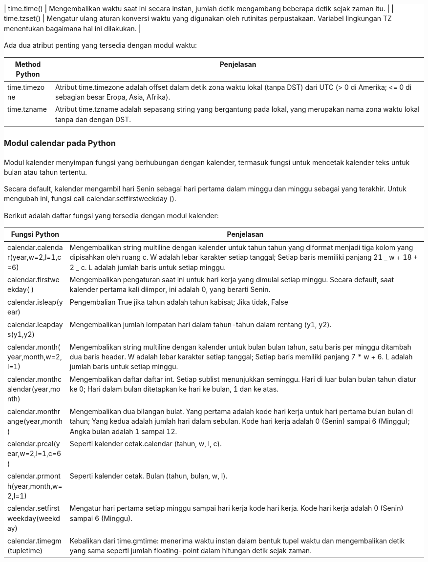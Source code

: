 | time.time()                                   | Mengembalikan waktu saat ini secara instan, jumlah detik mengambang beberapa detik sejak zaman itu.                                                                                                                                                       |
| time.tzset()                                  | Mengatur ulang aturan konversi waktu yang digunakan oleh rutinitas perpustakaan. Variabel lingkungan TZ menentukan bagaimana hal ini dilakukan.                                                                                                           |

Ada dua atribut penting yang tersedia dengan modul waktu:

| Method Python | Penjelasan                                                                                                                                          |
| ------------- | --------------------------------------------------------------------------------------------------------------------------------------------------- |
| time.timezone | Atribut time.timezone adalah offset dalam detik zona waktu lokal (tanpa DST) dari UTC (> 0 di Amerika; <= 0 di sebagian besar Eropa, Asia, Afrika). |
| time.tzname   | Atribut time.tzname adalah sepasang string yang bergantung pada lokal, yang merupakan nama zona waktu lokal tanpa dan dengan DST.                   |

### Modul calendar pada Python

Modul kalender menyimpan fungsi yang berhubungan dengan kalender, termasuk fungsi untuk mencetak kalender teks untuk bulan atau tahun tertentu.

Secara default, kalender mengambil hari Senin sebagai hari pertama dalam minggu dan minggu sebagai yang terakhir. Untuk mengubah ini, fungsi call calendar.setfirstweekday ().

Berikut adalah daftar fungsi yang tersedia dengan modul kalender:

| Fungsi Python                        | Penjelasan                                                                                                                                                                                                                                                            |
| ------------------------------------ | --------------------------------------------------------------------------------------------------------------------------------------------------------------------------------------------------------------------------------------------------------------------- |
| calendar.calendar(year,w=2,l=1,c=6)  | Mengembalikan string multiline dengan kalender untuk tahun tahun yang diformat menjadi tiga kolom yang dipisahkan oleh ruang c. W adalah lebar karakter setiap tanggal; Setiap baris memiliki panjang 21 _ w + 18 + 2 _ c. L adalah jumlah baris untuk setiap minggu. |
| calendar.firstweekday( )             | Mengembalikan pengaturan saat ini untuk hari kerja yang dimulai setiap minggu. Secara default, saat kalender pertama kali diimpor, ini adalah 0, yang berarti Senin.                                                                                                  |
| calendar.isleap(year)                | Pengembalian True jika tahun adalah tahun kabisat; Jika tidak, False                                                                                                                                                                                                  |
| calendar.leapdays(y1,y2)             | Mengembalikan jumlah lompatan hari dalam tahun-tahun dalam rentang (y1, y2).                                                                                                                                                                                          |
| calendar.month(year,month,w=2,l=1)   | Mengembalikan string multiline dengan kalender untuk bulan bulan tahun, satu baris per minggu ditambah dua baris header. W adalah lebar karakter setiap tanggal; Setiap baris memiliki panjang 7 \* w + 6. L adalah jumlah baris untuk setiap minggu.                 |
| calendar.monthcalendar(year,month)   | Mengembalikan daftar daftar int. Setiap sublist menunjukkan seminggu. Hari di luar bulan bulan tahun diatur ke 0; Hari dalam bulan ditetapkan ke hari ke bulan, 1 dan ke atas.                                                                                        |
| calendar.monthrange(year,month)      | Mengembalikan dua bilangan bulat. Yang pertama adalah kode hari kerja untuk hari pertama bulan bulan di tahun; Yang kedua adalah jumlah hari dalam sebulan. Kode hari kerja adalah 0 (Senin) sampai 6 (Minggu); Angka bulan adalah 1 sampai 12.                       |
| calendar.prcal(year,w=2,l=1,c=6)     | Seperti kalender cetak.calendar (tahun, w, l, c).                                                                                                                                                                                                                     |
| calendar.prmonth(year,month,w=2,l=1) | Seperti kalender cetak. Bulan (tahun, bulan, w, l).                                                                                                                                                                                                                   |
| calendar.setfirstweekday(weekday)    | Mengatur hari pertama setiap minggu sampai hari kerja kode hari kerja. Kode hari kerja adalah 0 (Senin) sampai 6 (Minggu).                                                                                                                                            |
| calendar.timegm(tupletime)           | Kebalikan dari time.gmtime: menerima waktu instan dalam bentuk tupel waktu dan mengembalikan detik yang sama seperti jumlah floating-point dalam hitungan detik sejak zaman.                                                                                          |